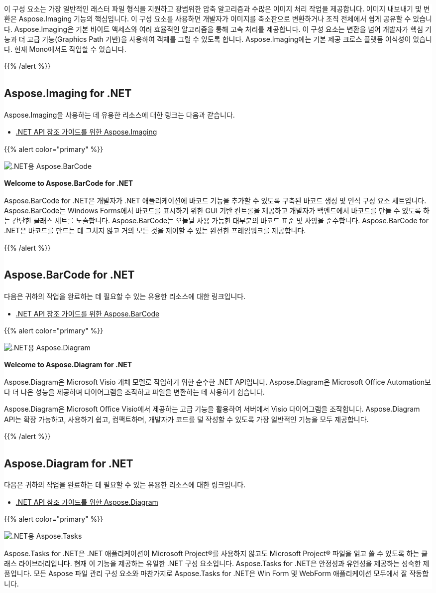 이 구성 요소는 가장 일반적인 래스터 파일 형식을 지원하고 광범위한 압축 알고리즘과 수많은 이미지 처리 작업을 제공합니다. 이미지 내보내기 및 변환은 Aspose.Imaging 기능의 핵심입니다. 이 구성 요소를 사용하면 개발자가 이미지를 축소판으로 변환하거나 조직 전체에서 쉽게 공유할 수 있습니다. Aspose.Imaging은 기본 바이트 액세스와 여러 효율적인 알고리즘을 통해 고속 처리를 제공합니다. 이 구성 요소는 변환을 넘어 개발자가 핵심 기능과 더 고급 기능(Graphics Path 기반)을 사용하여 객체를 그릴 수 있도록 합니다. Aspose.Imaging에는 기본 제공 크로스 플랫폼 이식성이 있습니다. 현재 Mono에서도 작업할 수 있습니다. 

{{% /alert %}} 

## **Aspose.Imaging for .NET**

Aspose.Imaging을 사용하는 데 유용한 리소스에 대한 링크는 다음과 같습니다.

- [.NET API 참조 가이드를 위한 Aspose.Imaging](https://reference.aspose.com/net/imaging)

{{% alert color="primary" %}} 

![.NET용 Aspose.BarCode](aspose-barcode-net.png)

**Welcome to Aspose.BarCode for .NET** 

Aspose.BarCode for .NET은 개발자가 .NET 애플리케이션에 바코드 기능을 추가할 수 있도록 구축된 바코드 생성 및 인식 구성 요소 세트입니다. Aspose.BarCode는 Windows Forms에서 바코드를 표시하기 위한 GUI 기반 컨트롤을 제공하고 개발자가 백엔드에서 바코드를 만들 수 있도록 하는 간단한 클래스 세트를 노출합니다. Aspose.BarCode는 오늘날 사용 가능한 대부분의 바코드 표준 및 사양을 준수합니다. Aspose.BarCode for .NET은 바코드를 만드는 데 그치지 않고 거의 모든 것을 제어할 수 있는 완전한 프레임워크를 제공합니다.

{{% /alert %}} 

## **Aspose.BarCode for .NET**

다음은 귀하의 작업을 완료하는 데 필요할 수 있는 유용한 리소스에 대한 링크입니다.

- [.NET API 참조 가이드를 위한 Aspose.BarCode](https://reference.aspose.com/net/barcode)

{{% alert color="primary" %}} 

![.NET용 Aspose.Diagram](aspose-diagram-net.png)

**Welcome to Aspose.Diagram for .NET**

Aspose.Diagram은 Microsoft Visio 개체 모델로 작업하기 위한 순수한 .NET API입니다. Aspose.Diagram은 Microsoft Office Automation보다 더 나은 성능을 제공하며 다이어그램을 조작하고 파일을 변환하는 데 사용하기 쉽습니다.

Aspose.Diagram은 Microsoft Office Visio에서 제공하는 고급 기능을 활용하여 서버에서 Visio 다이어그램을 조작합니다. Aspose.Diagram API는 확장 가능하고, 사용하기 쉽고, 컴팩트하며, 개발자가 코드를 덜 작성할 수 있도록 가장 일반적인 기능을 모두 제공합니다.

{{% /alert %}} 

## **Aspose.Diagram for .NET**

다음은 귀하의 작업을 완료하는 데 필요할 수 있는 유용한 리소스에 대한 링크입니다.

- [.NET API 참조 가이드를 위한 Aspose.Diagram](https://reference.aspose.com/net/diagram)

{{% alert color="primary" %}} 

![.NET용 Aspose.Tasks](aspose-tasks-net.png)

Aspose.Tasks for .NET은 .NET 애플리케이션이 Microsoft Project®를 사용하지 않고도 Microsoft Project® 파일을 읽고 쓸 수 있도록 하는 클래스 라이브러리입니다. 현재 이 기능을 제공하는 유일한 .NET 구성 요소입니다. Aspose.Tasks for .NET은 안정성과 유연성을 제공하는 성숙한 제품입니다. 모든 Aspose 파일 관리 구성 요소와 마찬가지로 Aspose.Tasks for .NET은 Win Form 및 WebForm 애플리케이션 모두에서 잘 작동합니다.
